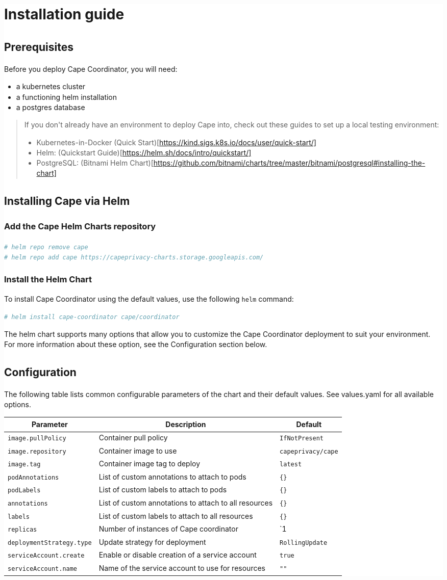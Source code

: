 # Installation guide

## Prerequisites

Before you deploy Cape Coordinator, you will need:

* a kubernetes cluster
* a functioning helm installation
* a postgres database

> If you don't already have an environment to deploy Cape into, check out these guides to set up
> a local testing environment:
>
> - Kubernetes-in-Docker (Quick Start)[https://kind.sigs.k8s.io/docs/user/quick-start/]
> - Helm: (Quickstart Guide)[https://helm.sh/docs/intro/quickstart/]
> - PostgreSQL: (Bitnami Helm Chart)[https://github.com/bitnami/charts/tree/master/bitnami/postgresql#installing-the-chart]

## Installing Cape via Helm

### Add the Cape Helm Charts repository

```bash
# helm repo remove cape
# helm repo add cape https://capeprivacy-charts.storage.googleapis.com/
```

### Install the Helm Chart

To install Cape Coordinator using the default values, use the following `helm` command:

```bash
# helm install cape-coordinator cape/coordinator
```

The helm chart supports many options that allow you to customize the Cape Coordinator deployment to suit your environment. For more information about these option, see the Configuration section below.

## Configuration

The following table lists common configurable parameters of the chart and
their default values. See values.yaml for all available options.

|       Parameter                        |           Description                                                                                                                   |                         Default                                             |
|----------------------------------------|-----------------------------------------------------------------------------------------------------------------------------------------|-----------------------------------------------------------------------------|
| `image.pullPolicy`                     | Container pull policy                                                                                                                   | `IfNotPresent`                                                              |
| `image.repository`                     | Container image to use                                                                                                                  | `capeprivacy/cape`                                                          |
| `image.tag`                            | Container image tag to deploy                                                                                                           | `latest`                                                                    |
| `podAnnotations`                       | List of custom annotations to attach to pods                                                                                            | `{}`                                                                        |
| `podLabels`                            | List of custom labels to attach to pods                                                                                                 | `{}`                                                                        |
| `annotations`                          | List of custom annotations to attach to all resources                                                                                   | `{}`                                                                        |
| `labels`                               | List of custom labels to attach to all resources                                                                                        | `{}`                                                                        |
| `replicas`                             | Number of instances of Cape coordinator                                                                                                 | `1                                                                          |
| `deploymentStrategy.type`              | Update strategy for deployment                                                                                                          | `RollingUpdate`                                                             |
| `serviceAccount.create`                | Enable or disable creation of a service account                                                                                         | `true`                                                                      |
| `serviceAccount.name`                  | Name of the service account to use for resources                                                                                        | `""`                                                                        |